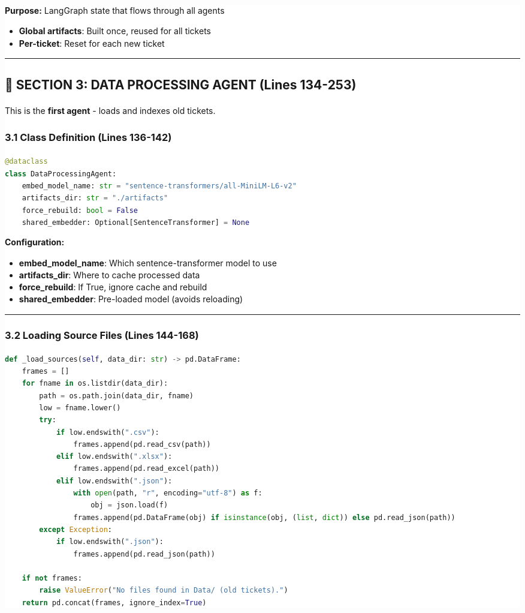 **Purpose:** LangGraph state that flows through all agents
- **Global artifacts**: Built once, reused for all tickets
- **Per-ticket**: Reset for each new ticket

---

## 🤖 **SECTION 3: DATA PROCESSING AGENT** (Lines 134-253)

This is the **first agent** - loads and indexes old tickets.

### **3.1 Class Definition (Lines 136-142)**

```python
@dataclass
class DataProcessingAgent:
    embed_model_name: str = "sentence-transformers/all-MiniLM-L6-v2"
    artifacts_dir: str = "./artifacts"
    force_rebuild: bool = False
    shared_embedder: Optional[SentenceTransformer] = None
```

**Configuration:**
- **embed_model_name**: Which sentence-transformer model to use
- **artifacts_dir**: Where to cache processed data
- **force_rebuild**: If True, ignore cache and rebuild
- **shared_embedder**: Pre-loaded model (avoids reloading)

---

### **3.2 Loading Source Files (Lines 144-168)**

```python
def _load_sources(self, data_dir: str) -> pd.DataFrame:
    frames = []
    for fname in os.listdir(data_dir):
        path = os.path.join(data_dir, fname)
        low = fname.lower()
        try:
            if low.endswith(".csv"):
                frames.append(pd.read_csv(path))
            elif low.endswith(".xlsx"):
                frames.append(pd.read_excel(path))
            elif low.endswith(".json"):
                with open(path, "r", encoding="utf-8") as f:
                    obj = json.load(f)
                frames.append(pd.DataFrame(obj) if isinstance(obj, (list, dict)) else pd.read_json(path))
        except Exception:
            if low.endswith(".json"):
                frames.append(pd.read_json(path))
    
    if not frames:
        raise ValueError("No files found in Data/ (old tickets).")
    return pd.concat(frames, ignore_index=True)
```
